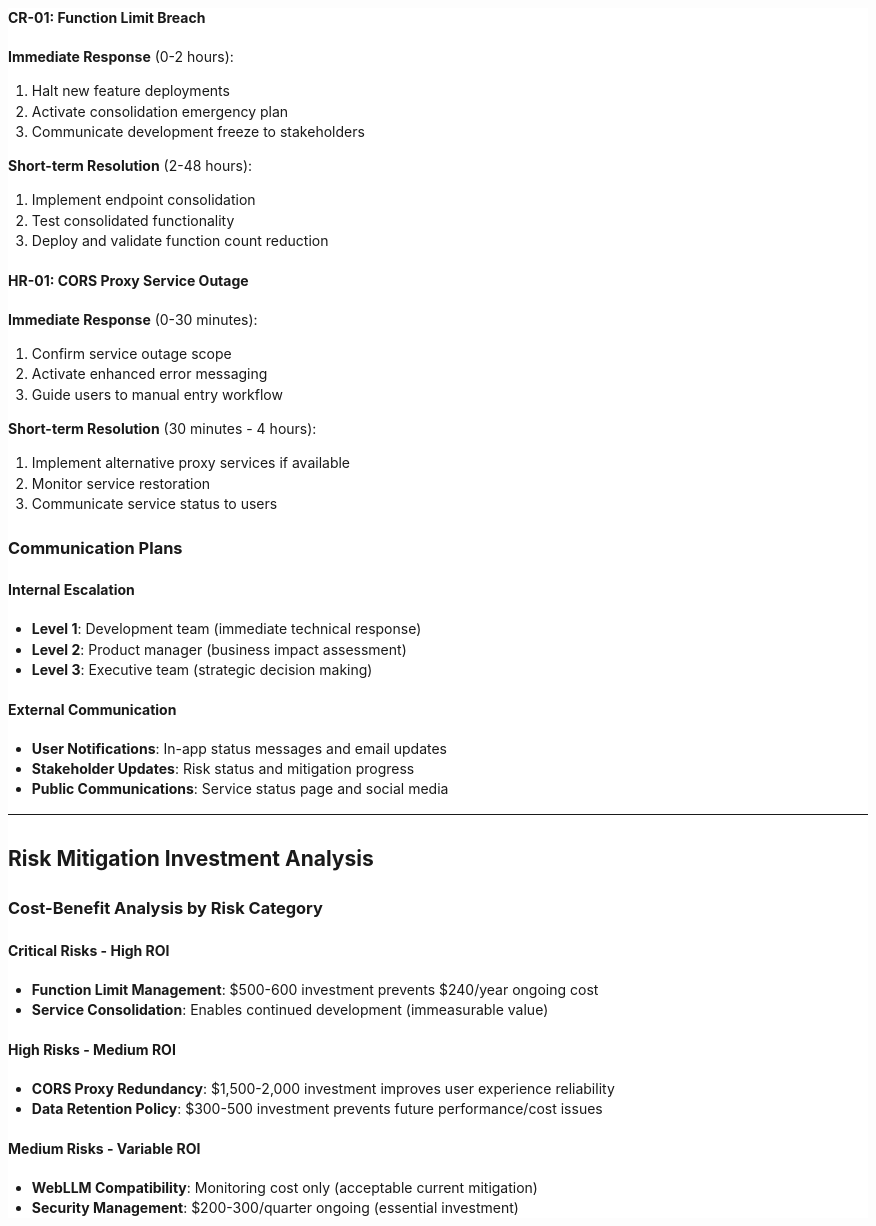 #### **CR-01: Function Limit Breach**
**Immediate Response** (0-2 hours):
1. Halt new feature deployments
2. Activate consolidation emergency plan
3. Communicate development freeze to stakeholders

**Short-term Resolution** (2-48 hours):
1. Implement endpoint consolidation
2. Test consolidated functionality  
3. Deploy and validate function count reduction

#### **HR-01: CORS Proxy Service Outage**
**Immediate Response** (0-30 minutes):
1. Confirm service outage scope
2. Activate enhanced error messaging
3. Guide users to manual entry workflow

**Short-term Resolution** (30 minutes - 4 hours):
1. Implement alternative proxy services if available
2. Monitor service restoration
3. Communicate service status to users

### Communication Plans

#### **Internal Escalation**
- **Level 1**: Development team (immediate technical response)
- **Level 2**: Product manager (business impact assessment)  
- **Level 3**: Executive team (strategic decision making)

#### **External Communication**
- **User Notifications**: In-app status messages and email updates
- **Stakeholder Updates**: Risk status and mitigation progress
- **Public Communications**: Service status page and social media

---

## Risk Mitigation Investment Analysis

### Cost-Benefit Analysis by Risk Category

#### **Critical Risks - High ROI**
- **Function Limit Management**: $500-600 investment prevents $240/year ongoing cost
- **Service Consolidation**: Enables continued development (immeasurable value)

#### **High Risks - Medium ROI**
- **CORS Proxy Redundancy**: $1,500-2,000 investment improves user experience reliability
- **Data Retention Policy**: $300-500 investment prevents future performance/cost issues

#### **Medium Risks - Variable ROI**
- **WebLLM Compatibility**: Monitoring cost only (acceptable current mitigation)
- **Security Management**: $200-300/quarter ongoing (essential investment)
